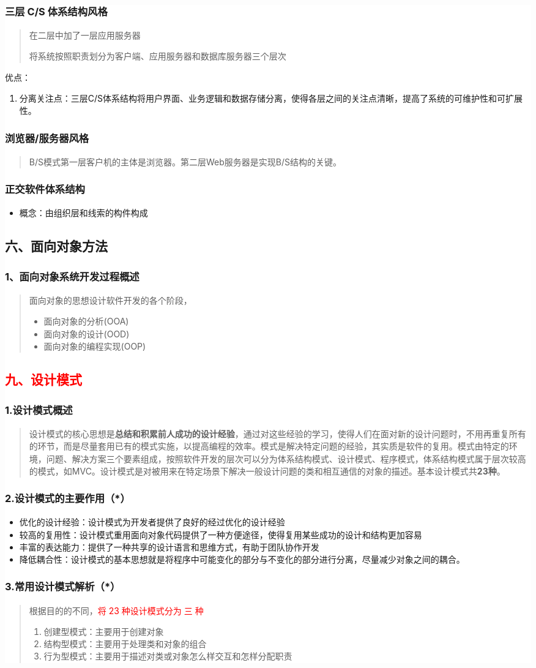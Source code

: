 ### 三层 C/S 体系结构风格

> 在二层中加了一层应用服务器
>
> 将系统按照职责划分为客户端、应用服务器和数据库服务器三个层次

优点：

1. 分离关注点：三层C/S体系结构将用户界面、业务逻辑和数据存储分离，使得各层之间的关注点清晰，提高了系统的可维护性和可扩展性。

### 浏览器/服务器风格

> B/S模式第一层客户机的主体是浏览器。第二层Web服务器是实现B/S结构的关键。

### 正交软件体系结构

- 概念：由组织层和线索的构件构成

## 六、面向对象方法

### 1、面向对象系统开发过程概述

> 面向对象的思想设计软件开发的各个阶段，
>
> - 面向对象的分析(OOA)
> - 面向对象的设计(OOD)
> - 面向对象的编程实现(OOP)

## <span style="color:red">九、设计模式</span>

### 1.设计模式概述

> ​	设计模式的核心思想是**总结和积累前人成功的设计经验**，通过对这些经验的学习，使得人们在面对新的设计问题时，不用再重复所有的环节，而是尽量套用已有的模式实施，以提高编程的效率。模式是解决特定问题的经验，其实质是软件的复用。
> ​	模式由特定的环境，问题、解决方案三个要素组成，按照软件开发的层次可以分为体系结构模式、设计模式、程序模式，体系结构模式属于层次较高的模式，如MVC。
> ​	设计模式是对被用来在特定场景下解决一般设计问题的类和相互通信的对象的描述。基本设计模式共**23种**。

### 2.设计模式的主要作用（*）

- 优化的设计经验：设计模式为开发者提供了良好的经过优化的设计经验
- 较高的复用性：设计模式重用面向对象代码提供了一种方便途径，使得复用某些成功的设计和结构更加容易
- 丰富的表达能力：提供了一种共享的设计语言和思维方式，有助于团队协作开发
- 降低耦合性：设计模式的基本思想就是将程序中可能变化的部分与不变化的部分进行分离，尽量减少对象之间的耦合。

### 3.常用设计模式解析（*）

> 根据目的的不同，<span style="color:red">将 23 种设计模式分为 三 种</span>
>
> 1. 创建型模式：主要用于创建对象
> 2. 结构型模式：主要用于处理类和对象的组合
> 3. 行为型模式：主要用于描述对类或对象怎么样交互和怎样分配职责
